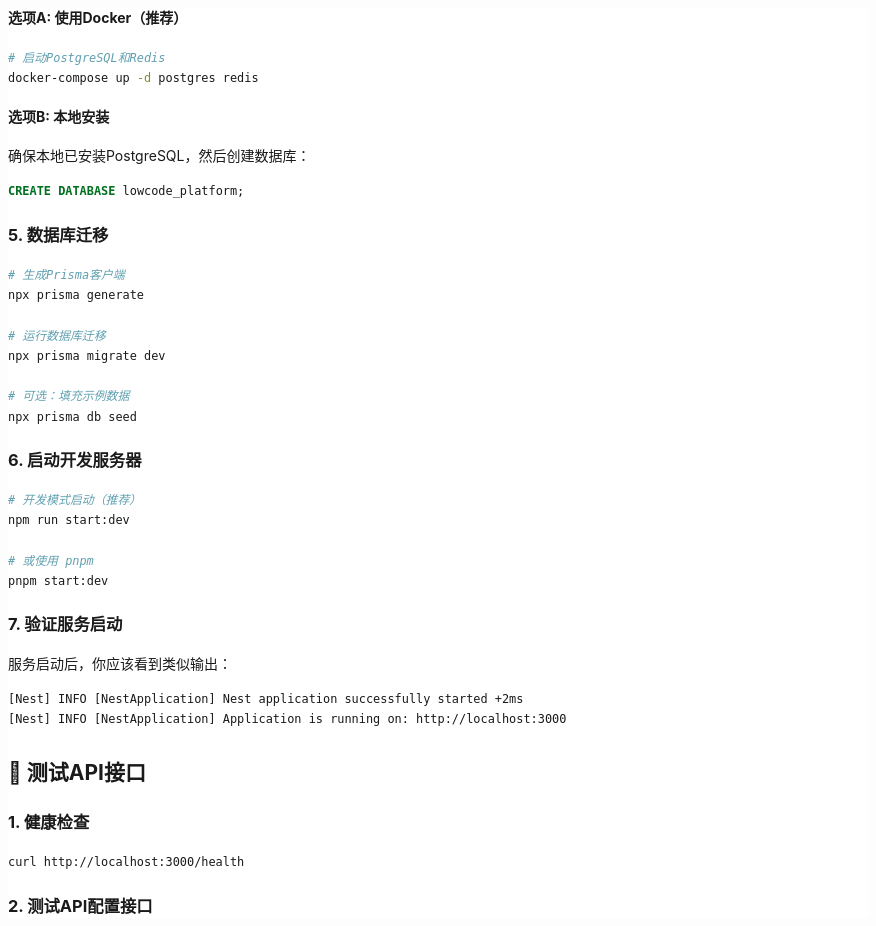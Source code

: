 #### 选项A: 使用Docker（推荐）

```bash
# 启动PostgreSQL和Redis
docker-compose up -d postgres redis
```

#### 选项B: 本地安装

确保本地已安装PostgreSQL，然后创建数据库：

```sql
CREATE DATABASE lowcode_platform;
```

### 5. 数据库迁移

```bash
# 生成Prisma客户端
npx prisma generate

# 运行数据库迁移
npx prisma migrate dev

# 可选：填充示例数据
npx prisma db seed
```

### 6. 启动开发服务器

```bash
# 开发模式启动（推荐）
npm run start:dev

# 或使用 pnpm
pnpm start:dev
```

### 7. 验证服务启动

服务启动后，你应该看到类似输出：

```
[Nest] INFO [NestApplication] Nest application successfully started +2ms
[Nest] INFO [NestApplication] Application is running on: http://localhost:3000
```

## 🧪 测试API接口

### 1. 健康检查

```bash
curl http://localhost:3000/health
```

### 2. 测试API配置接口
